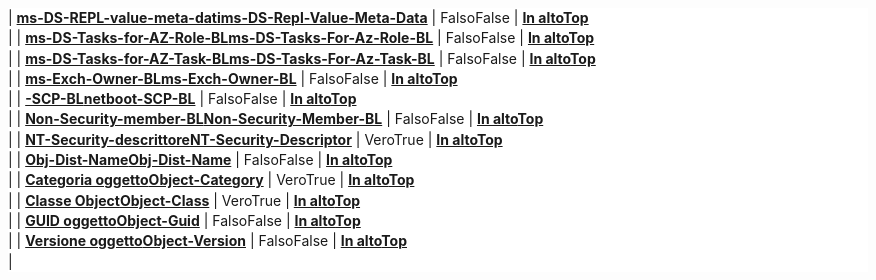 | [<span data-ttu-id="06864-561">**ms-DS-REPL-value-meta-dati**</span><span class="sxs-lookup"><span data-stu-id="06864-561">**ms-DS-Repl-Value-Meta-Data**</span></span>](a-msds-replvaluemetadata.md)              | <span data-ttu-id="06864-562">Falso</span><span class="sxs-lookup"><span data-stu-id="06864-562">False</span></span>     | [<span data-ttu-id="06864-563">**In alto**</span><span class="sxs-lookup"><span data-stu-id="06864-563">**Top**</span></span>](c-top.md)<br/>                        |
| [<span data-ttu-id="06864-564">**ms-DS-Tasks-for-AZ-Role-BL**</span><span class="sxs-lookup"><span data-stu-id="06864-564">**ms-DS-Tasks-For-Az-Role-BL**</span></span>](a-msds-tasksforazrolebl.md)               | <span data-ttu-id="06864-565">Falso</span><span class="sxs-lookup"><span data-stu-id="06864-565">False</span></span>     | [<span data-ttu-id="06864-566">**In alto**</span><span class="sxs-lookup"><span data-stu-id="06864-566">**Top**</span></span>](c-top.md)<br/>                        |
| [<span data-ttu-id="06864-567">**ms-DS-Tasks-for-AZ-Task-BL**</span><span class="sxs-lookup"><span data-stu-id="06864-567">**ms-DS-Tasks-For-Az-Task-BL**</span></span>](a-msds-tasksforaztaskbl.md)               | <span data-ttu-id="06864-568">Falso</span><span class="sxs-lookup"><span data-stu-id="06864-568">False</span></span>     | [<span data-ttu-id="06864-569">**In alto**</span><span class="sxs-lookup"><span data-stu-id="06864-569">**Top**</span></span>](c-top.md)<br/>                        |
| [<span data-ttu-id="06864-570">**ms-Exch-Owner-BL**</span><span class="sxs-lookup"><span data-stu-id="06864-570">**ms-Exch-Owner-BL**</span></span>](a-ownerbl.md)                                       | <span data-ttu-id="06864-571">Falso</span><span class="sxs-lookup"><span data-stu-id="06864-571">False</span></span>     | [<span data-ttu-id="06864-572">**In alto**</span><span class="sxs-lookup"><span data-stu-id="06864-572">**Top**</span></span>](c-top.md)<br/>                        |
| [<span data-ttu-id="06864-573">**-SCP-BL**</span><span class="sxs-lookup"><span data-stu-id="06864-573">**netboot-SCP-BL**</span></span>](a-netbootscpbl.md)                                    | <span data-ttu-id="06864-574">Falso</span><span class="sxs-lookup"><span data-stu-id="06864-574">False</span></span>     | [<span data-ttu-id="06864-575">**In alto**</span><span class="sxs-lookup"><span data-stu-id="06864-575">**Top**</span></span>](c-top.md)<br/>                        |
| [<span data-ttu-id="06864-576">**Non-Security-member-BL**</span><span class="sxs-lookup"><span data-stu-id="06864-576">**Non-Security-Member-BL**</span></span>](a-nonsecuritymemberbl.md)                     | <span data-ttu-id="06864-577">Falso</span><span class="sxs-lookup"><span data-stu-id="06864-577">False</span></span>     | [<span data-ttu-id="06864-578">**In alto**</span><span class="sxs-lookup"><span data-stu-id="06864-578">**Top**</span></span>](c-top.md)<br/>                        |
| [<span data-ttu-id="06864-579">**NT-Security-descrittore**</span><span class="sxs-lookup"><span data-stu-id="06864-579">**NT-Security-Descriptor**</span></span>](a-ntsecuritydescriptor.md)                    | <span data-ttu-id="06864-580">Vero</span><span class="sxs-lookup"><span data-stu-id="06864-580">True</span></span>      | [<span data-ttu-id="06864-581">**In alto**</span><span class="sxs-lookup"><span data-stu-id="06864-581">**Top**</span></span>](c-top.md)<br/>                        |
| [<span data-ttu-id="06864-582">**Obj-Dist-Name**</span><span class="sxs-lookup"><span data-stu-id="06864-582">**Obj-Dist-Name**</span></span>](a-distinguishedname.md)                                | <span data-ttu-id="06864-583">Falso</span><span class="sxs-lookup"><span data-stu-id="06864-583">False</span></span>     | [<span data-ttu-id="06864-584">**In alto**</span><span class="sxs-lookup"><span data-stu-id="06864-584">**Top**</span></span>](c-top.md)<br/>                        |
| [<span data-ttu-id="06864-585">**Categoria oggetto**</span><span class="sxs-lookup"><span data-stu-id="06864-585">**Object-Category**</span></span>](a-objectcategory.md)                                 | <span data-ttu-id="06864-586">Vero</span><span class="sxs-lookup"><span data-stu-id="06864-586">True</span></span>      | [<span data-ttu-id="06864-587">**In alto**</span><span class="sxs-lookup"><span data-stu-id="06864-587">**Top**</span></span>](c-top.md)<br/>                        |
| [<span data-ttu-id="06864-588">**Classe Object**</span><span class="sxs-lookup"><span data-stu-id="06864-588">**Object-Class**</span></span>](a-objectclass.md)                                       | <span data-ttu-id="06864-589">Vero</span><span class="sxs-lookup"><span data-stu-id="06864-589">True</span></span>      | [<span data-ttu-id="06864-590">**In alto**</span><span class="sxs-lookup"><span data-stu-id="06864-590">**Top**</span></span>](c-top.md)<br/>                        |
| [<span data-ttu-id="06864-591">**GUID oggetto**</span><span class="sxs-lookup"><span data-stu-id="06864-591">**Object-Guid**</span></span>](a-objectguid.md)                                         | <span data-ttu-id="06864-592">Falso</span><span class="sxs-lookup"><span data-stu-id="06864-592">False</span></span>     | [<span data-ttu-id="06864-593">**In alto**</span><span class="sxs-lookup"><span data-stu-id="06864-593">**Top**</span></span>](c-top.md)<br/>                        |
| [<span data-ttu-id="06864-594">**Versione oggetto**</span><span class="sxs-lookup"><span data-stu-id="06864-594">**Object-Version**</span></span>](a-objectversion.md)                                   | <span data-ttu-id="06864-595">Falso</span><span class="sxs-lookup"><span data-stu-id="06864-595">False</span></span>     | [<span data-ttu-id="06864-596">**In alto**</span><span class="sxs-lookup"><span data-stu-id="06864-596">**Top**</span></span>](c-top.md)<br/>                        |